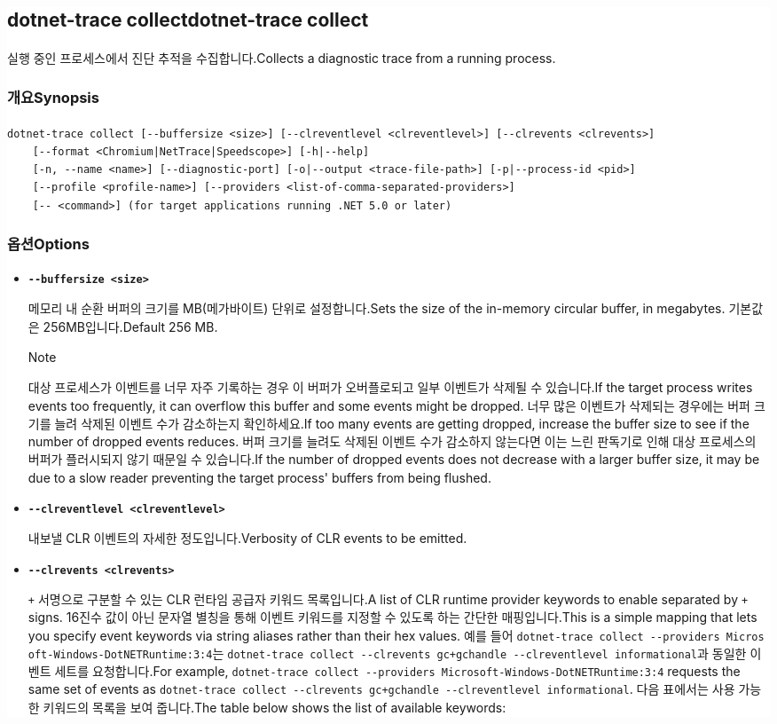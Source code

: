 ## <a name="dotnet-trace-collect"></a><span data-ttu-id="014e4-136">dotnet-trace collect</span><span class="sxs-lookup"><span data-stu-id="014e4-136">dotnet-trace collect</span></span>

<span data-ttu-id="014e4-137">실행 중인 프로세스에서 진단 추적을 수집합니다.</span><span class="sxs-lookup"><span data-stu-id="014e4-137">Collects a diagnostic trace from a running process.</span></span>

### <a name="synopsis"></a><span data-ttu-id="014e4-138">개요</span><span class="sxs-lookup"><span data-stu-id="014e4-138">Synopsis</span></span>

```console
dotnet-trace collect [--buffersize <size>] [--clreventlevel <clreventlevel>] [--clrevents <clrevents>]
    [--format <Chromium|NetTrace|Speedscope>] [-h|--help]
    [-n, --name <name>] [--diagnostic-port] [-o|--output <trace-file-path>] [-p|--process-id <pid>]
    [--profile <profile-name>] [--providers <list-of-comma-separated-providers>]
    [-- <command>] (for target applications running .NET 5.0 or later)
```

### <a name="options"></a><span data-ttu-id="014e4-139">옵션</span><span class="sxs-lookup"><span data-stu-id="014e4-139">Options</span></span>

- **`--buffersize <size>`**

  <span data-ttu-id="014e4-140">메모리 내 순환 버퍼의 크기를 MB(메가바이트) 단위로 설정합니다.</span><span class="sxs-lookup"><span data-stu-id="014e4-140">Sets the size of the in-memory circular buffer, in megabytes.</span></span> <span data-ttu-id="014e4-141">기본값은 256MB입니다.</span><span class="sxs-lookup"><span data-stu-id="014e4-141">Default 256 MB.</span></span>

  > [!NOTE]
  > <span data-ttu-id="014e4-142">대상 프로세스가 이벤트를 너무 자주 기록하는 경우 이 버퍼가 오버플로되고 일부 이벤트가 삭제될 수 있습니다.</span><span class="sxs-lookup"><span data-stu-id="014e4-142">If the target process writes events too frequently, it can overflow this buffer and some events might be dropped.</span></span> <span data-ttu-id="014e4-143">너무 많은 이벤트가 삭제되는 경우에는 버퍼 크기를 늘려 삭제된 이벤트 수가 감소하는지 확인하세요.</span><span class="sxs-lookup"><span data-stu-id="014e4-143">If too many events are getting dropped, increase the buffer size to see if the number of dropped events reduces.</span></span> <span data-ttu-id="014e4-144">버퍼 크기를 늘려도 삭제된 이벤트 수가 감소하지 않는다면 이는 느린 판독기로 인해 대상 프로세스의 버퍼가 플러시되지 않기 때문일 수 있습니다.</span><span class="sxs-lookup"><span data-stu-id="014e4-144">If the number of dropped events does not decrease with a larger buffer size, it may be due to a slow reader preventing the target process' buffers from being flushed.</span></span>

- **`--clreventlevel <clreventlevel>`**

  <span data-ttu-id="014e4-145">내보낼 CLR 이벤트의 자세한 정도입니다.</span><span class="sxs-lookup"><span data-stu-id="014e4-145">Verbosity of CLR events to be emitted.</span></span>

- **`--clrevents <clrevents>`**

  <span data-ttu-id="014e4-146">`+` 서명으로 구분할 수 있는 CLR 런타임 공급자 키워드 목록입니다.</span><span class="sxs-lookup"><span data-stu-id="014e4-146">A list of CLR runtime provider keywords to enable separated by `+` signs.</span></span> <span data-ttu-id="014e4-147">16진수 값이 아닌 문자열 별칭을 통해 이벤트 키워드를 지정할 수 있도록 하는 간단한 매핑입니다.</span><span class="sxs-lookup"><span data-stu-id="014e4-147">This is a simple mapping that lets you specify event keywords via string aliases rather than their hex values.</span></span> <span data-ttu-id="014e4-148">예를 들어 `dotnet-trace collect --providers Microsoft-Windows-DotNETRuntime:3:4`는 `dotnet-trace collect --clrevents gc+gchandle --clreventlevel informational`과 동일한 이벤트 세트를 요청합니다.</span><span class="sxs-lookup"><span data-stu-id="014e4-148">For example, `dotnet-trace collect --providers Microsoft-Windows-DotNETRuntime:3:4` requests the same set of events as `dotnet-trace collect --clrevents gc+gchandle --clreventlevel informational`.</span></span> <span data-ttu-id="014e4-149">다음 표에서는 사용 가능한 키워드의 목록을 보여 줍니다.</span><span class="sxs-lookup"><span data-stu-id="014e4-149">The table below shows the list of available keywords:</span></span>
